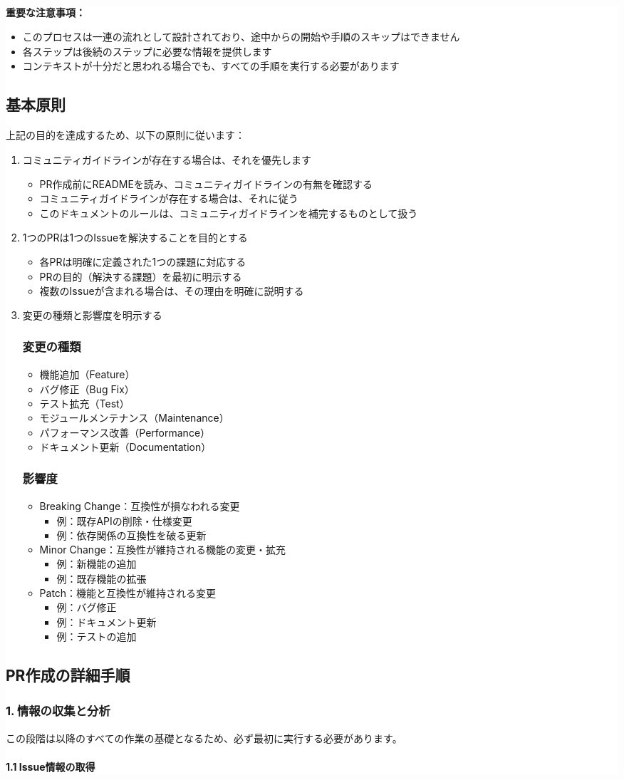 **重要な注意事項：**

- このプロセスは一連の流れとして設計されており、途中からの開始や手順のスキップはできません
- 各ステップは後続のステップに必要な情報を提供します
- コンテキストが十分だと思われる場合でも、すべての手順を実行する必要があります

## 基本原則

上記の目的を達成するため、以下の原則に従います：

1. コミュニティガイドラインが存在する場合は、それを優先します

   - PR作成前にREADMEを読み、コミュニティガイドラインの有無を確認する
   - コミュニティガイドラインが存在する場合は、それに従う
   - このドキュメントのルールは、コミュニティガイドラインを補完するものとして扱う

2. 1つのPRは1つのIssueを解決することを目的とする

   - 各PRは明確に定義された1つの課題に対応する
   - PRの目的（解決する課題）を最初に明示する
   - 複数のIssueが含まれる場合は、その理由を明確に説明する

3. 変更の種類と影響度を明示する

   ### 変更の種類

   - 機能追加（Feature）
   - バグ修正（Bug Fix）
   - テスト拡充（Test）
   - モジュールメンテナンス（Maintenance）
   - パフォーマンス改善（Performance）
   - ドキュメント更新（Documentation）

   ### 影響度

   - Breaking Change：互換性が損なわれる変更
     - 例：既存APIの削除・仕様変更
     - 例：依存関係の互換性を破る更新
   - Minor Change：互換性が維持される機能の変更・拡充
     - 例：新機能の追加
     - 例：既存機能の拡張
   - Patch：機能と互換性が維持される変更
     - 例：バグ修正
     - 例：ドキュメント更新
     - 例：テストの追加

## PR作成の詳細手順

### 1. 情報の収集と分析

この段階は以降のすべての作業の基礎となるため、必ず最初に実行する必要があります。

#### 1.1 Issue情報の取得
